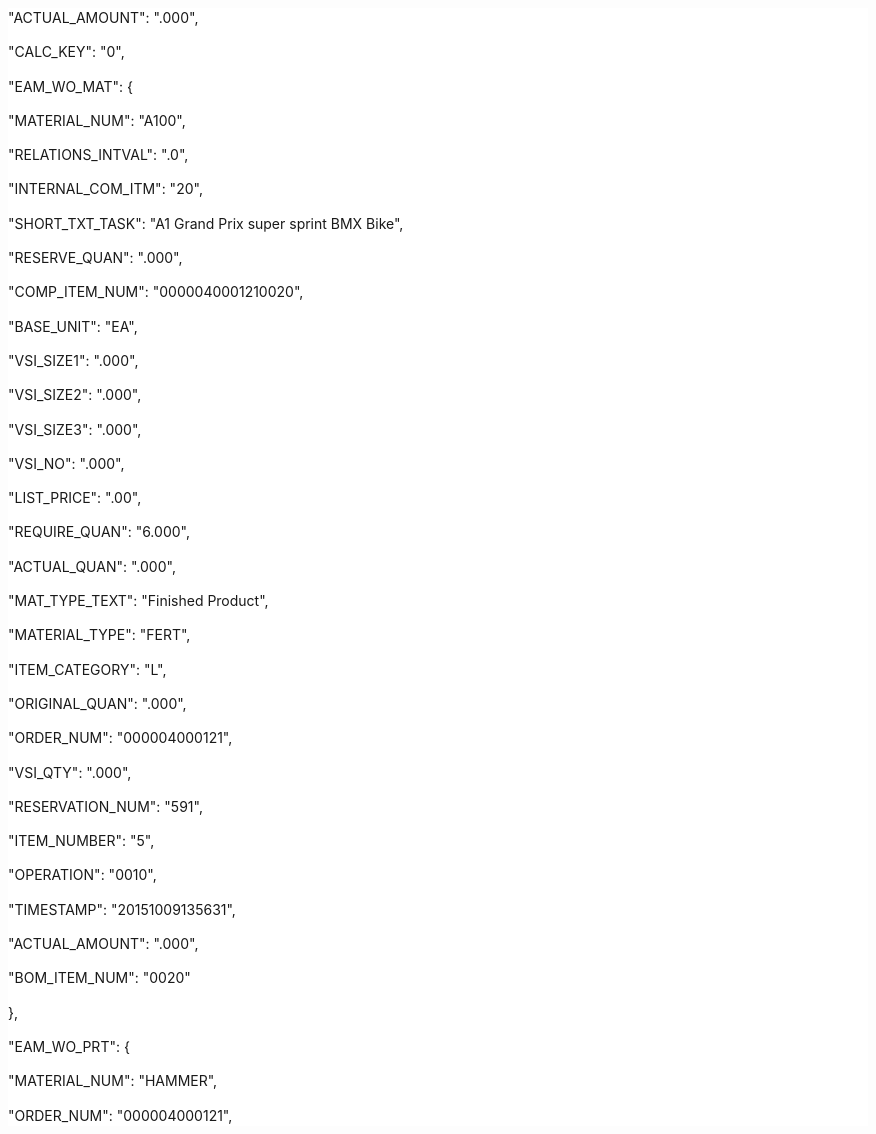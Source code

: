 "ACTUAL_AMOUNT": ".000",

"CALC_KEY": "0",

"EAM_WO_MAT": {

"MATERIAL_NUM": "A100",

"RELATIONS_INTVAL": ".0",

"INTERNAL_COM_ITM": "20",

"SHORT_TXT_TASK": "A1 Grand Prix super sprint BMX Bike",

"RESERVE_QUAN": ".000",

"COMP_ITEM_NUM": "0000040001210020",

"BASE_UNIT": "EA",

"VSI_SIZE1": ".000",

"VSI_SIZE2": ".000",

"VSI_SIZE3": ".000",

"VSI_NO": ".000",

"LIST_PRICE": ".00",

"REQUIRE_QUAN": "6.000",

"ACTUAL_QUAN": ".000",

"MAT_TYPE_TEXT": "Finished Product",

"MATERIAL_TYPE": "FERT",

"ITEM_CATEGORY": "L",

"ORIGINAL_QUAN": ".000",

"ORDER_NUM": "000004000121",

"VSI_QTY": ".000",

"RESERVATION_NUM": "591",

"ITEM_NUMBER": "5",

"OPERATION": "0010",

"TIMESTAMP": "20151009135631",

"ACTUAL_AMOUNT": ".000",

"BOM_ITEM_NUM": "0020"

},

"EAM_WO_PRT": {

"MATERIAL_NUM": "HAMMER",

"ORDER_NUM": "000004000121",
